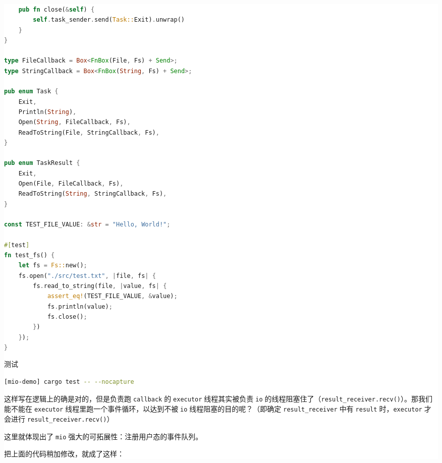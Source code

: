 ```rust
    pub fn close(&self) {
        self.task_sender.send(Task::Exit).unwrap()
    }
}

type FileCallback = Box<FnBox(File, Fs) + Send>;
type StringCallback = Box<FnBox(String, Fs) + Send>;

pub enum Task {
    Exit,
    Println(String),
    Open(String, FileCallback, Fs),
    ReadToString(File, StringCallback, Fs),
}

pub enum TaskResult {
    Exit,
    Open(File, FileCallback, Fs),
    ReadToString(String, StringCallback, Fs),
}

const TEST_FILE_VALUE: &str = "Hello, World!";

#[test]
fn test_fs() {
    let fs = Fs::new();
    fs.open("./src/test.txt", |file, fs| {
        fs.read_to_string(file, |value, fs| {
            assert_eq!(TEST_FILE_VALUE, &value);
            fs.println(value);
            fs.close();
        })
    });
}
```

测试

```bash
[mio-demo] cargo test -- --nocapture
```

这样写在逻辑上的确是对的，但是负责跑 `callback` 的 `executor` 线程其实被负责 `io` 的线程阻塞住了（`result_receiver.recv()`）。那我们能不能在 `executor` 线程里跑一个事件循环，以达到不被 `io` 线程阻塞的目的呢？（即确定 `result_receiver` 中有 `result` 时，`executor` 才会进行 `result_receiver.recv()`）

这里就体现出了 `mio` 强大的可拓展性：注册用户态的事件队列。

把上面的代码稍加修改，就成了这样：

